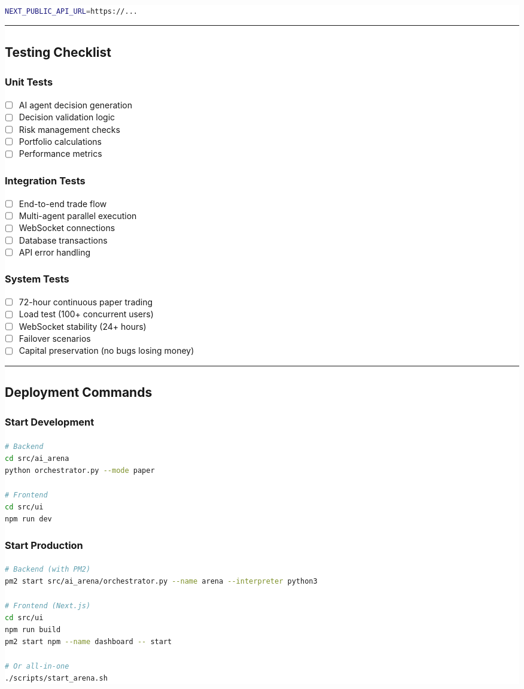 ```bash
NEXT_PUBLIC_API_URL=https://...
```

---

## Testing Checklist

### Unit Tests
- [ ] AI agent decision generation
- [ ] Decision validation logic
- [ ] Risk management checks
- [ ] Portfolio calculations
- [ ] Performance metrics

### Integration Tests
- [ ] End-to-end trade flow
- [ ] Multi-agent parallel execution
- [ ] WebSocket connections
- [ ] Database transactions
- [ ] API error handling

### System Tests
- [ ] 72-hour continuous paper trading
- [ ] Load test (100+ concurrent users)
- [ ] WebSocket stability (24+ hours)
- [ ] Failover scenarios
- [ ] Capital preservation (no bugs losing money)

---

## Deployment Commands

### Start Development
```bash
# Backend
cd src/ai_arena
python orchestrator.py --mode paper

# Frontend
cd src/ui
npm run dev
```

### Start Production
```bash
# Backend (with PM2)
pm2 start src/ai_arena/orchestrator.py --name arena --interpreter python3

# Frontend (Next.js)
cd src/ui
npm run build
pm2 start npm --name dashboard -- start

# Or all-in-one
./scripts/start_arena.sh
```
